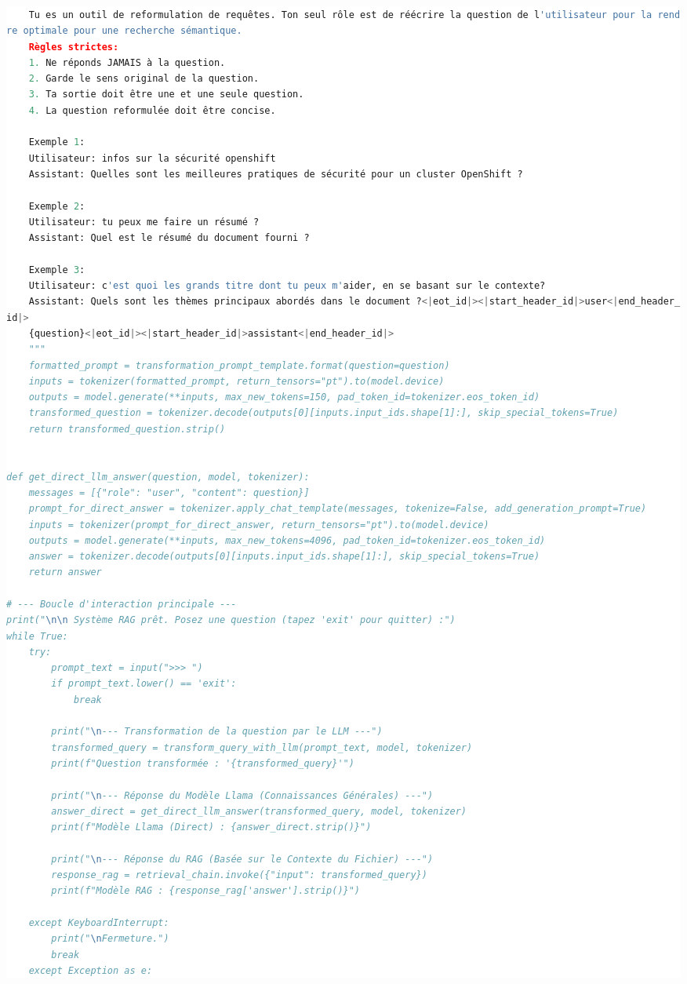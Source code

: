 ```python
    Tu es un outil de reformulation de requêtes. Ton seul rôle est de réécrire la question de l'utilisateur pour la rendre optimale pour une recherche sémantique.
    Règles strictes:
    1. Ne réponds JAMAIS à la question.
    2. Garde le sens original de la question.
    3. Ta sortie doit être une et une seule question.
    4. La question reformulée doit être concise.
    
    Exemple 1:
    Utilisateur: infos sur la sécurité openshift
    Assistant: Quelles sont les meilleures pratiques de sécurité pour un cluster OpenShift ?
    
    Exemple 2:
    Utilisateur: tu peux me faire un résumé ?
    Assistant: Quel est le résumé du document fourni ?
    
    Exemple 3:
    Utilisateur: c'est quoi les grands titre dont tu peux m'aider, en se basant sur le contexte?
    Assistant: Quels sont les thèmes principaux abordés dans le document ?<|eot_id|><|start_header_id|>user<|end_header_id|>
    {question}<|eot_id|><|start_header_id|>assistant<|end_header_id|>
    """
    formatted_prompt = transformation_prompt_template.format(question=question)
    inputs = tokenizer(formatted_prompt, return_tensors="pt").to(model.device)
    outputs = model.generate(**inputs, max_new_tokens=150, pad_token_id=tokenizer.eos_token_id)
    transformed_question = tokenizer.decode(outputs[0][inputs.input_ids.shape[1]:], skip_special_tokens=True)
    return transformed_question.strip()


def get_direct_llm_answer(question, model, tokenizer):
    messages = [{"role": "user", "content": question}]
    prompt_for_direct_answer = tokenizer.apply_chat_template(messages, tokenize=False, add_generation_prompt=True)
    inputs = tokenizer(prompt_for_direct_answer, return_tensors="pt").to(model.device)
    outputs = model.generate(**inputs, max_new_tokens=4096, pad_token_id=tokenizer.eos_token_id)
    answer = tokenizer.decode(outputs[0][inputs.input_ids.shape[1]:], skip_special_tokens=True)
    return answer

# --- Boucle d'interaction principale ---
print("\n\n Système RAG prêt. Posez une question (tapez 'exit' pour quitter) :")
while True:
    try:
        prompt_text = input(">>> ")
        if prompt_text.lower() == 'exit':
            break
            
        print("\n--- Transformation de la question par le LLM ---")
        transformed_query = transform_query_with_llm(prompt_text, model, tokenizer)
        print(f"Question transformée : '{transformed_query}'")
        
        print("\n--- Réponse du Modèle Llama (Connaissances Générales) ---")
        answer_direct = get_direct_llm_answer(transformed_query, model, tokenizer)
        print(f"Modèle Llama (Direct) : {answer_direct.strip()}")

        print("\n--- Réponse du RAG (Basée sur le Contexte du Fichier) ---")
        response_rag = retrieval_chain.invoke({"input": transformed_query})
        print(f"Modèle RAG : {response_rag['answer'].strip()}")

    except KeyboardInterrupt:
        print("\nFermeture.")
        break
    except Exception as e:
```